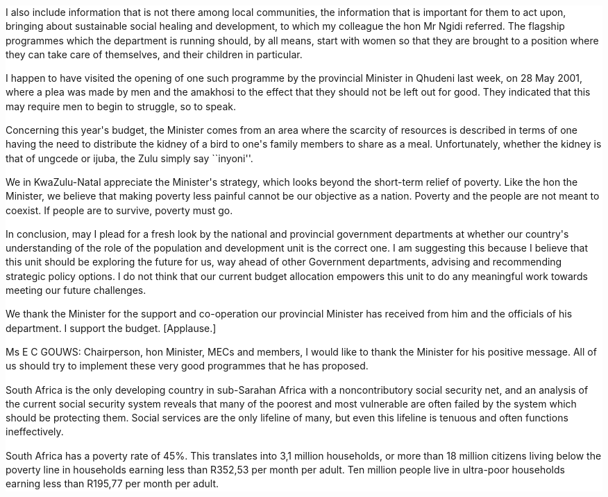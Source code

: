 I also include information that is not there among local communities, the
information that is important for them to act upon, bringing about
sustainable social healing and development, to which my colleague the hon
Mr Ngidi referred. The flagship programmes which the department is running
should, by all means, start with women so that they are brought to a
position where they can take care of themselves, and their children in
particular.

I happen to have visited the opening of one such programme by the
provincial Minister in Qhudeni last week, on 28 May 2001, where a plea was
made by men and the amakhosi to the effect that they should not be left out
for good. They indicated that this may require men to begin to struggle, so
to speak.

Concerning this year's budget, the Minister comes from an area where the
scarcity of resources is described in terms of one having the need to
distribute the kidney of a bird to one's family members to share as a meal.
Unfortunately, whether the kidney is that of ungcede or ijuba, the Zulu
simply say ``inyoni''.

We in KwaZulu-Natal appreciate the Minister's strategy, which looks beyond
the short-term relief of poverty. Like the hon the Minister, we believe
that making poverty less painful cannot be our objective as a nation.
Poverty and the people are not meant to coexist. If people are to survive,
poverty must go.

In conclusion, may I plead for a fresh look by the national and provincial
government departments at whether our country's understanding of the role
of the population and development unit is the correct one. I am suggesting
this because I believe that this unit should be exploring the future for
us, way ahead of other Government departments, advising and recommending
strategic policy options. I do not think that our current budget allocation
empowers this unit to do any meaningful work towards meeting our future
challenges.

We thank the Minister for the support and co-operation our provincial
Minister has received from him and the officials of his department. I
support the budget. [Applause.]

Ms E C GOUWS: Chairperson, hon Minister, MECs and members, I would like to
thank the Minister for his positive message. All of us should try to
implement these very good programmes that he has proposed.

South Africa is the only developing country in sub-Sarahan Africa with a
noncontributory social security net, and an analysis of the current social
security system reveals that many of the poorest and most vulnerable are
often failed by the system which should be protecting them. Social services
are the only lifeline of many, but even this lifeline is tenuous and often
functions ineffectively.

South Africa has a poverty rate of 45%. This translates into 3,1 million
households, or more than 18 million citizens living below the poverty line
in households earning less than R352,53 per month per adult. Ten million
people live in ultra-poor households earning less than R195,77 per month
per adult.
